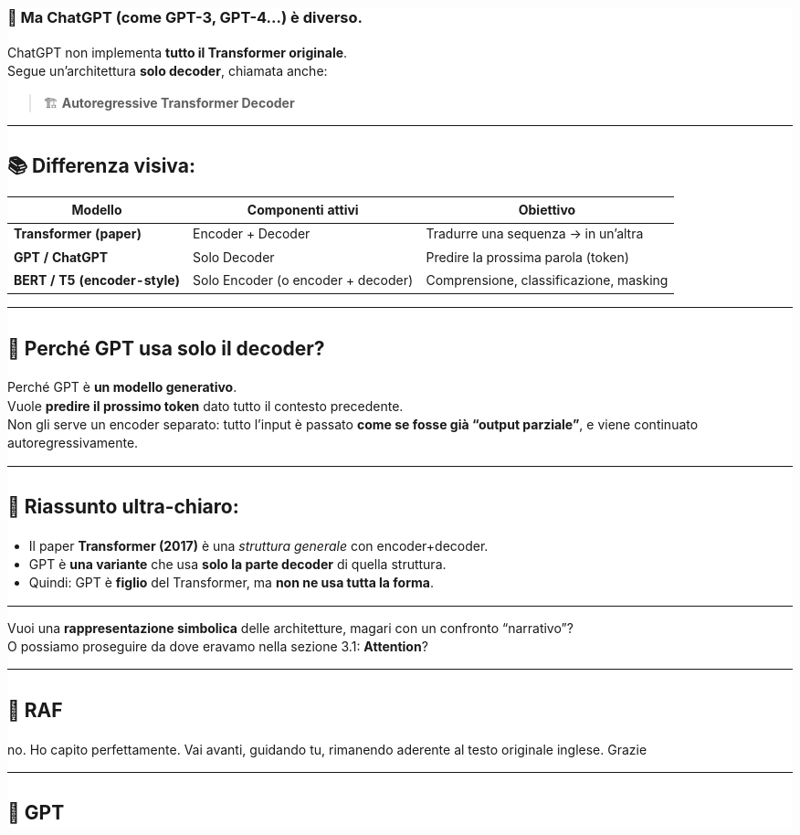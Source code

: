 
### 🧠 Ma ChatGPT (come GPT-3, GPT-4...) è diverso.

ChatGPT non implementa **tutto il Transformer originale**.  
Segue un’architettura **solo decoder**, chiamata anche:

> 🏗️ **Autoregressive Transformer Decoder**

---

## 📚 Differenza visiva:

| Modello            | Componenti attivi       | Obiettivo                             |
|--------------------|-------------------------|----------------------------------------|
| **Transformer (paper)** | Encoder + Decoder        | Tradurre una sequenza → in un’altra   |
| **GPT / ChatGPT**       | Solo Decoder              | Predire la prossima parola (token)     |
| **BERT / T5 (encoder-style)** | Solo Encoder (o encoder + decoder) | Comprensione, classificazione, masking |

---

## 🧠 Perché GPT usa **solo il decoder?**

Perché GPT è **un modello generativo**.  
Vuole **predire il prossimo token** dato tutto il contesto precedente.  
Non gli serve un encoder separato: tutto l’input è passato **come se fosse già “output parziale”**, e viene continuato autoregressivamente.

---

## 📌 Riassunto ultra-chiaro:

- Il paper **Transformer (2017)** è una *struttura generale* con encoder+decoder.
- GPT è **una variante** che usa **solo la parte decoder** di quella struttura.
- Quindi: GPT è **figlio** del Transformer, ma **non ne usa tutta la forma**.

---

Vuoi una **rappresentazione simbolica** delle architetture, magari con un confronto “narrativo”?  
O possiamo proseguire da dove eravamo nella sezione 3.1: **Attention**?

---

## 👤 **RAF**

no. Ho capito perfettamente.
Vai avanti, guidando tu, rimanendo aderente al testo originale inglese. Grazie

---

## 🤖 **GPT**
